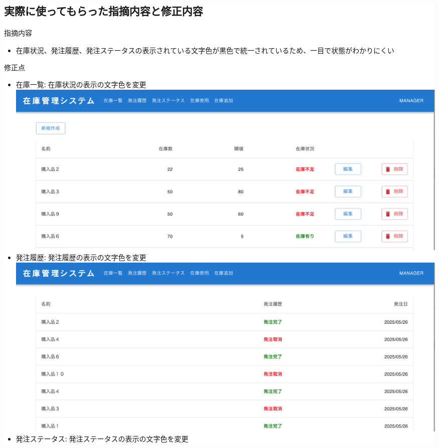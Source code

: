 ## 実際に使ってもらった指摘内容と修正内容

指摘内容

-   在庫状況、発注履歴、発注ステータスの表示されている文字色が黒色で統一されているため、一目で状態がわかりにくい

修正点

-   在庫一覧: 在庫状況の表示の文字色を変更
    ![在庫一覧修正](./images/inventory_edit.png)
-   発注履歴: 発注履歴の表示の文字色を変更
    ![発注履歴修正](./images/order_history_edit.png)
-   発注ステータス: 発注ステータスの表示の文字色を変更